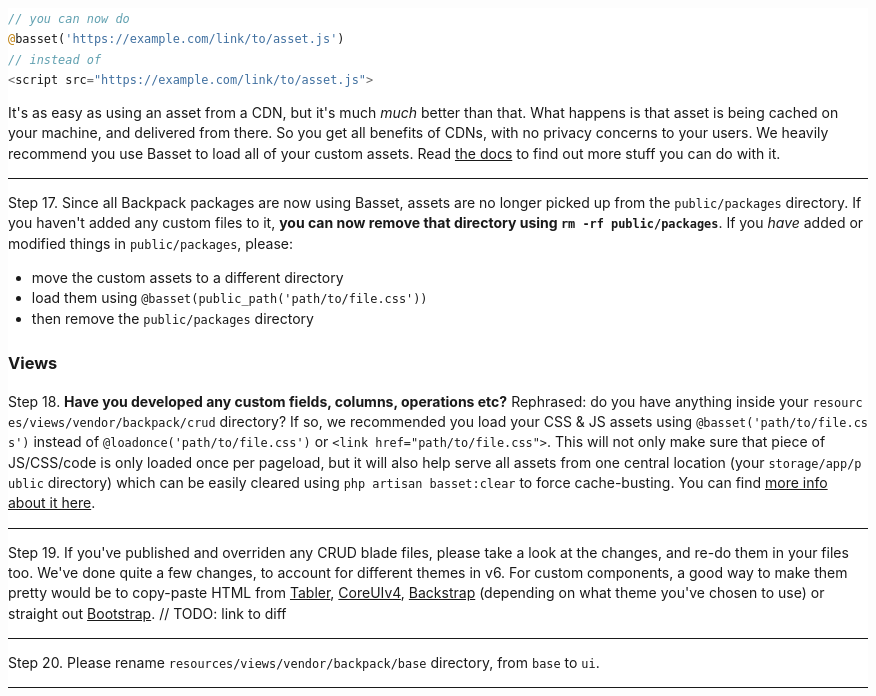 ```php
// you can now do
@basset('https://example.com/link/to/asset.js')
// instead of
<script src="https://example.com/link/to/asset.js">
```

It's as easy as using an asset from a CDN, but it's much _much_ better than that. What happens is that asset is being cached on your machine, and delivered from there. So you get all benefits of CDNs, with no privacy concerns to your users. We heavily recommend you use Basset to load all of your custom assets. Read [the docs](https://github.com/Laravel-Backpack/basset) to find out more stuff you can do with it.

----

<a name="step-17" href="#step-17" class="badge badge-danger text-white" style="text-decoration: none;">Step 17.</a> Since all Backpack packages are now using Basset, assets are no longer picked up from the `public/packages` directory. If you haven't added any custom files to it, **you can now remove that directory using `rm -rf public/packages`**. If you _have_ added or modified things in `public/packages`, please:
- move the custom assets to a different directory
- load them using `@basset(public_path('path/to/file.css'))`
- then remove the `public/packages` directory

<a name="views"></a>
### Views

<a name="step-18" href="#step-18" class="badge badge-secondary-soft" style="text-decoration: none;">Step 18.</a> **Have you developed any custom fields, columns, operations etc?** Rephrased: do you have anything inside your `resources/views/vendor/backpack/crud` directory? If so, we recommended you load your CSS & JS assets using `@basset('path/to/file.css')` instead of `@loadonce('path/to/file.css')` or `<link href="path/to/file.css">`. This will not only make sure that piece of JS/CSS/code is only loaded once per pageload, but it will also help serve all assets from one central location (your `storage/app/public` directory) which can be easily cleared using `php artisan basset:clear` to force cache-busting. You can find [more info about it here](https://github.com/laravel-backpack/basset).

----

<a name="step-19" href="#step-19" class="badge badge-danger" style="text-decoration: none;">Step 19.</a> If you've published and overriden any CRUD blade files, please take a look at the changes, and re-do them in your files too. We've done quite a few changes, to account for different themes in v6. For custom components, a good way to make them pretty would be to copy-paste HTML from [Tabler](https://tabler.io/preview), [CoreUIv4](https://coreui.io/demos/bootstrap/4.2/free/), [Backstrap](https://backstrap.net/) (depending on what theme you've chosen to use) or straight out [Bootstrap](https://getbootstrap.com/docs/5.3/examples/). // TODO: link to diff


----

<a name="step-20" href="#step-20" class="badge badge-danger" style="text-decoration: none;">Step 20.</a> Please rename `resources/views/vendor/backpack/base` directory, from `base` to `ui`.


----
